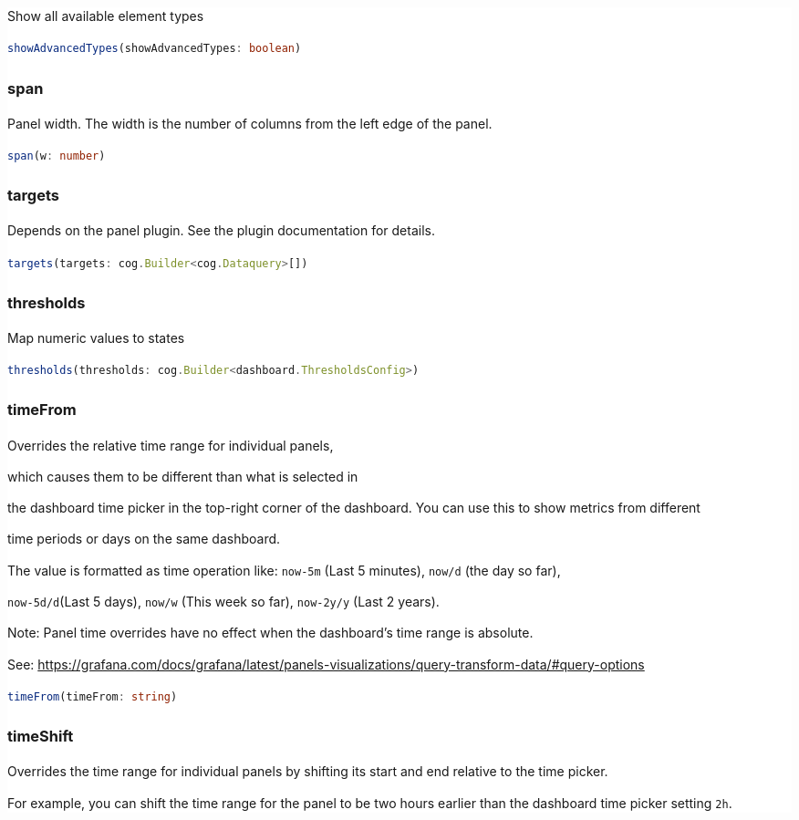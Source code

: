 Show all available element types

```typescript
showAdvancedTypes(showAdvancedTypes: boolean)
```

### <span class="badge object-method"></span> span

Panel width. The width is the number of columns from the left edge of the panel.

```typescript
span(w: number)
```

### <span class="badge object-method"></span> targets

Depends on the panel plugin. See the plugin documentation for details.

```typescript
targets(targets: cog.Builder<cog.Dataquery>[])
```

### <span class="badge object-method"></span> thresholds

Map numeric values to states

```typescript
thresholds(thresholds: cog.Builder<dashboard.ThresholdsConfig>)
```

### <span class="badge object-method"></span> timeFrom

Overrides the relative time range for individual panels,

which causes them to be different than what is selected in

the dashboard time picker in the top-right corner of the dashboard. You can use this to show metrics from different

time periods or days on the same dashboard.

The value is formatted as time operation like: `now-5m` (Last 5 minutes), `now/d` (the day so far),

`now-5d/d`(Last 5 days), `now/w` (This week so far), `now-2y/y` (Last 2 years).

Note: Panel time overrides have no effect when the dashboard’s time range is absolute.

See: https://grafana.com/docs/grafana/latest/panels-visualizations/query-transform-data/#query-options

```typescript
timeFrom(timeFrom: string)
```

### <span class="badge object-method"></span> timeShift

Overrides the time range for individual panels by shifting its start and end relative to the time picker.

For example, you can shift the time range for the panel to be two hours earlier than the dashboard time picker setting `2h`.
